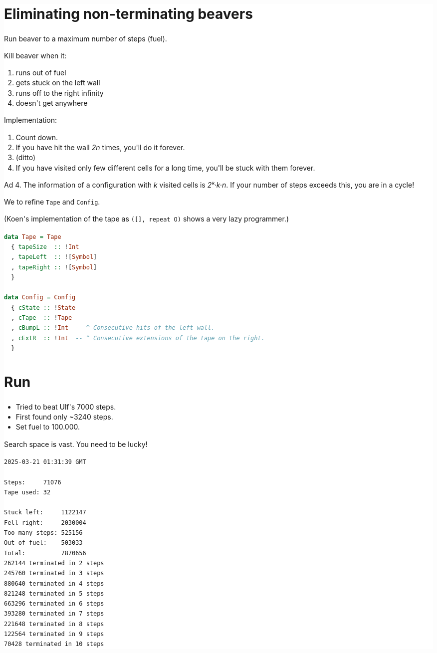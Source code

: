 
Eliminating non-terminating beavers
===================================

Run beaver to a maximum number of steps (fuel).

Kill beaver when it:
1. runs out of fuel
2. gets stuck on the left wall
3. runs off to the right infinity
4. doesn't get anywhere

Implementation:
1. Count down.
2. If you have hit the wall _2n_ times, you'll do it forever.
3. (ditto)
4. If you have visited only few different cells for a long time, you'll be stuck with them forever.

Ad 4.
The information of a configuration with _k_ visited cells is _2ᵏ·k·n_.
If your number of steps exceeds this, you are in a cycle!

We to refine `Tape` and `Config`.

(Koen's implementation of the tape as `([], repeat O)` shows a very lazy programmer.)

```haskell
data Tape = Tape
  { tapeSize  :: !Int
  , tapeLeft  :: ![Symbol]
  , tapeRight :: ![Symbol]
  }

data Config = Config
  { cState :: !State
  , cTape  :: !Tape
  , cBumpL :: !Int  -- ^ Consecutive hits of the left wall.
  , cExtR  :: !Int  -- ^ Consecutive extensions of the tape on the right.
  }
```

Run
===

- Tried to beat Ulf's 7000 steps.
- First found only ~3240 steps.
- Set fuel to 100.000.

Search space is vast.  You need to be lucky!
```
2025-03-21 01:31:39 GMT

Steps:     71076
Tape used: 32

Stuck left:     1122147
Fell right:     2030004
Too many steps: 525156
Out of fuel:    503033
Total:          7870656
262144 terminated in 2 steps
245760 terminated in 3 steps
880640 terminated in 4 steps
821248 terminated in 5 steps
663296 terminated in 6 steps
393280 terminated in 7 steps
221648 terminated in 8 steps
122564 terminated in 9 steps
70428 terminated in 10 steps
```